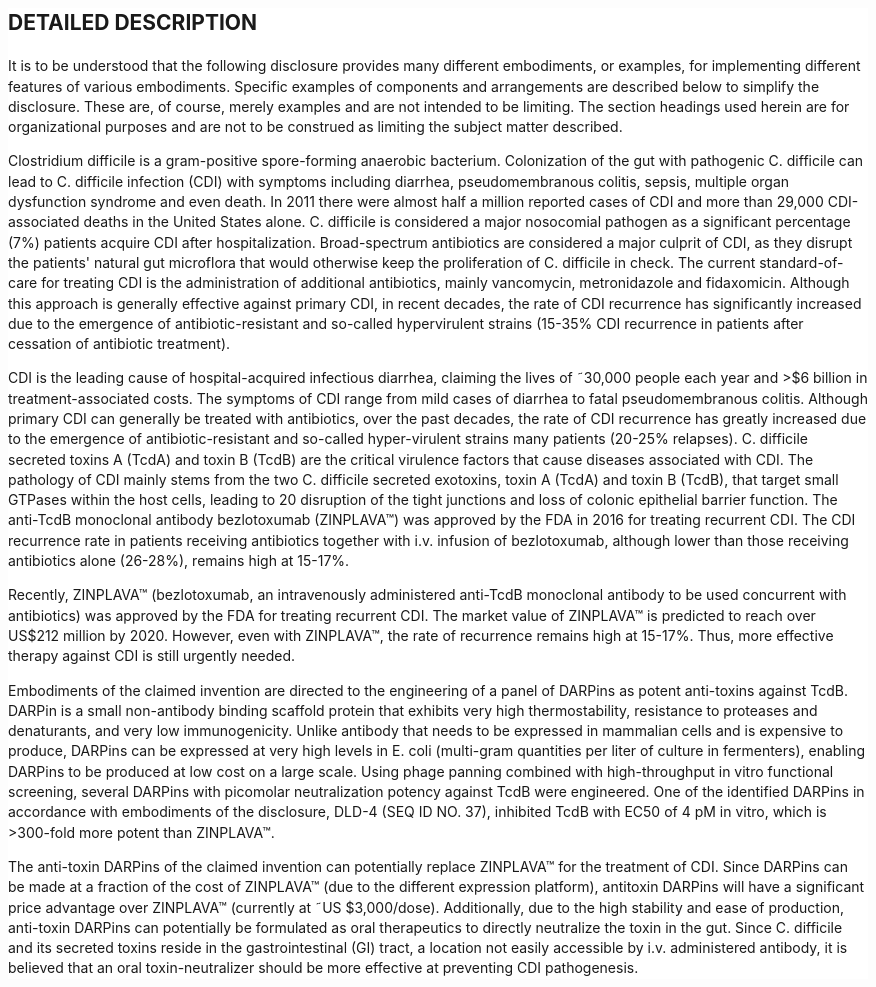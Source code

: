 ## DETAILED DESCRIPTION

It is to be understood that the following disclosure provides many different embodiments, or examples, for implementing different features of various embodiments. Specific examples of components and arrangements are described below to simplify the disclosure. These are, of course, merely examples and are not intended to be limiting. The section headings used herein are for organizational purposes and are not to be construed as limiting the subject matter described.

Clostridium difficile is a gram-positive spore-forming anaerobic bacterium. Colonization of the gut with pathogenic C. difficile can lead to C. difficile infection (CDI) with symptoms including diarrhea, pseudomembranous colitis, sepsis, multiple organ dysfunction syndrome and even death. In 2011 there were almost half a million reported cases of CDI and more than 29,000 CDI-associated deaths in the United States alone. C. difficile is considered a major nosocomial pathogen as a significant percentage (7%) patients acquire CDI after hospitalization. Broad-spectrum antibiotics are considered a major culprit of CDI, as they disrupt the patients' natural gut microflora that would otherwise keep the proliferation of C. difficile in check. The current standard-of-care for treating CDI is the administration of additional antibiotics, mainly vancomycin, metronidazole and fidaxomicin. Although this approach is generally effective against primary CDI, in recent decades, the rate of CDI recurrence has significantly increased due to the emergence of antibiotic-resistant and so-called hypervirulent strains (15-35% CDI recurrence in patients after cessation of antibiotic treatment).

CDI is the leading cause of hospital-acquired infectious diarrhea, claiming the lives of ˜30,000 people each year and >$6 billion in treatment-associated costs. The symptoms of CDI range from mild cases of diarrhea to fatal pseudomembranous colitis. Although primary CDI can generally be treated with antibiotics, over the past decades, the rate of CDI recurrence has greatly increased due to the emergence of antibiotic-resistant and so-called hyper-virulent strains many patients (20-25% relapses). C. difficile secreted toxins A (TcdA) and toxin B (TcdB) are the critical virulence factors that cause diseases associated with CDI. The pathology of CDI mainly stems from the two C. difficile secreted exotoxins, toxin A (TcdA) and toxin B (TcdB), that target small GTPases within the host cells, leading to 20 disruption of the tight junctions and loss of colonic epithelial barrier function. The anti-TcdB monoclonal antibody bezlotoxumab (ZINPLAVA™) was approved by the FDA in 2016 for treating recurrent CDI. The CDI recurrence rate in patients receiving antibiotics together with i.v. infusion of bezlotoxumab, although lower than those receiving antibiotics alone (26-28%), remains high at 15-17%.

Recently, ZINPLAVA™ (bezlotoxumab, an intravenously administered anti-TcdB monoclonal antibody to be used concurrent with antibiotics) was approved by the FDA for treating recurrent CDI. The market value of ZINPLAVA™ is predicted to reach over US$212 million by 2020. However, even with ZINPLAVA™, the rate of recurrence remains high at 15-17%. Thus, more effective therapy against CDI is still urgently needed.

Embodiments of the claimed invention are directed to the engineering of a panel of DARPins as potent anti-toxins against TcdB. DARPin is a small non-antibody binding scaffold protein that exhibits very high thermostability, resistance to proteases and denaturants, and very low immunogenicity. Unlike antibody that needs to be expressed in mammalian cells and is expensive to produce, DARPins can be expressed at very high levels in E. coli (multi-gram quantities per liter of culture in fermenters), enabling DARPins to be produced at low cost on a large scale. Using phage panning combined with high-throughput in vitro functional screening, several DARPins with picomolar neutralization potency against TcdB were engineered. One of the identified DARPins in accordance with embodiments of the disclosure, DLD-4 (SEQ ID NO. 37), inhibited TcdB with EC50 of 4 pM in vitro, which is >300-fold more potent than ZINPLAVA™.

The anti-toxin DARPins of the claimed invention can potentially replace ZINPLAVA™ for the treatment of CDI. Since DARPins can be made at a fraction of the cost of ZINPLAVA™ (due to the different expression platform), antitoxin DARPins will have a significant price advantage over ZINPLAVA™ (currently at ˜US $3,000/dose). Additionally, due to the high stability and ease of production, anti-toxin DARPins can potentially be formulated as oral therapeutics to directly neutralize the toxin in the gut. Since C. difficile and its secreted toxins reside in the gastrointestinal (GI) tract, a location not easily accessible by i.v. administered antibody, it is believed that an oral toxin-neutralizer should be more effective at preventing CDI pathogenesis.
